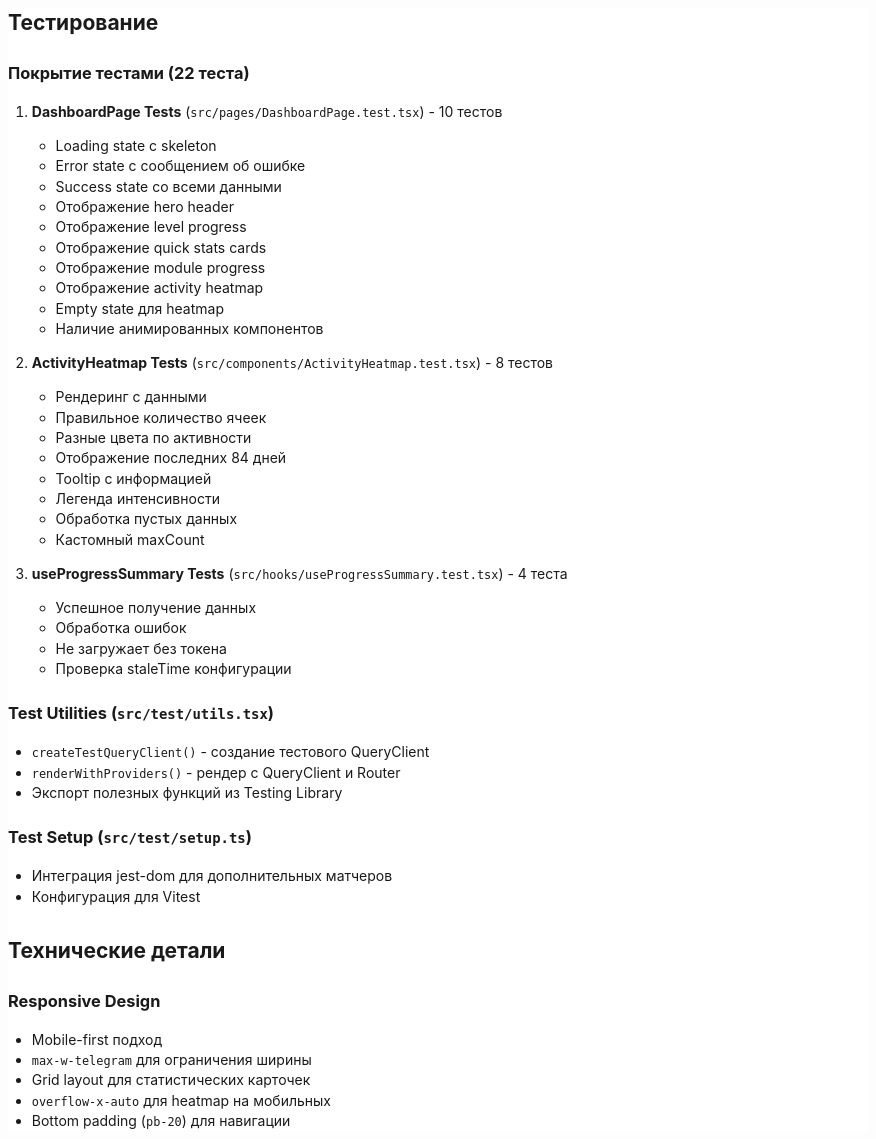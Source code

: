 ## Тестирование

### Покрытие тестами (22 теста)

1. **DashboardPage Tests** (`src/pages/DashboardPage.test.tsx`) - 10 тестов
   - Loading state с skeleton
   - Error state с сообщением об ошибке
   - Success state со всеми данными
   - Отображение hero header
   - Отображение level progress
   - Отображение quick stats cards
   - Отображение module progress
   - Отображение activity heatmap
   - Empty state для heatmap
   - Наличие анимированных компонентов

2. **ActivityHeatmap Tests** (`src/components/ActivityHeatmap.test.tsx`) - 8 тестов
   - Рендеринг с данными
   - Правильное количество ячеек
   - Разные цвета по активности
   - Отображение последних 84 дней
   - Tooltip с информацией
   - Легенда интенсивности
   - Обработка пустых данных
   - Кастомный maxCount

3. **useProgressSummary Tests** (`src/hooks/useProgressSummary.test.tsx`) - 4 теста
   - Успешное получение данных
   - Обработка ошибок
   - Не загружает без токена
   - Проверка staleTime конфигурации

### Test Utilities (`src/test/utils.tsx`)

- `createTestQueryClient()` - создание тестового QueryClient
- `renderWithProviders()` - рендер с QueryClient и Router
- Экспорт полезных функций из Testing Library

### Test Setup (`src/test/setup.ts`)

- Интеграция jest-dom для дополнительных матчеров
- Конфигурация для Vitest

## Технические детали

### Responsive Design

- Mobile-first подход
- `max-w-telegram` для ограничения ширины
- Grid layout для статистических карточек
- `overflow-x-auto` для heatmap на мобильных
- Bottom padding (`pb-20`) для навигации
